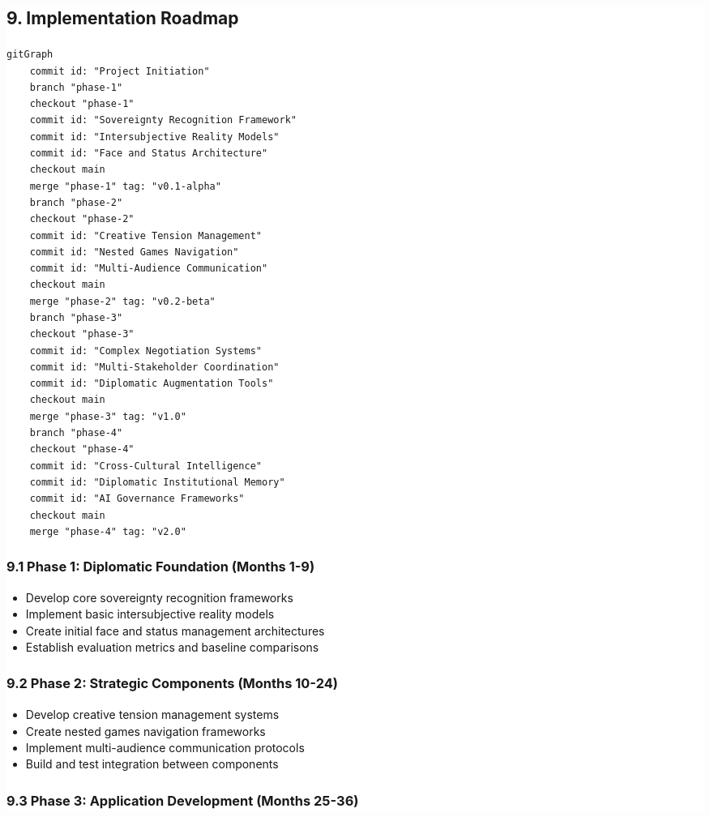 ## 9. Implementation Roadmap

```mermaid
gitGraph
    commit id: "Project Initiation"
    branch "phase-1"
    checkout "phase-1"
    commit id: "Sovereignty Recognition Framework"
    commit id: "Intersubjective Reality Models"
    commit id: "Face and Status Architecture"
    checkout main
    merge "phase-1" tag: "v0.1-alpha"
    branch "phase-2"
    checkout "phase-2"
    commit id: "Creative Tension Management"
    commit id: "Nested Games Navigation"
    commit id: "Multi-Audience Communication"
    checkout main
    merge "phase-2" tag: "v0.2-beta"
    branch "phase-3"
    checkout "phase-3"
    commit id: "Complex Negotiation Systems"
    commit id: "Multi-Stakeholder Coordination"
    commit id: "Diplomatic Augmentation Tools"
    checkout main
    merge "phase-3" tag: "v1.0"
    branch "phase-4"
    checkout "phase-4"
    commit id: "Cross-Cultural Intelligence"
    commit id: "Diplomatic Institutional Memory"
    commit id: "AI Governance Frameworks"
    checkout main
    merge "phase-4" tag: "v2.0"
```

### 9.1 Phase 1: Diplomatic Foundation (Months 1-9)

* Develop core sovereignty recognition frameworks
* Implement basic intersubjective reality models
* Create initial face and status management architectures
* Establish evaluation metrics and baseline comparisons

### 9.2 Phase 2: Strategic Components (Months 10-24)

* Develop creative tension management systems
* Create nested games navigation frameworks
* Implement multi-audience communication protocols
* Build and test integration between components

### 9.3 Phase 3: Application Development (Months 25-36)
